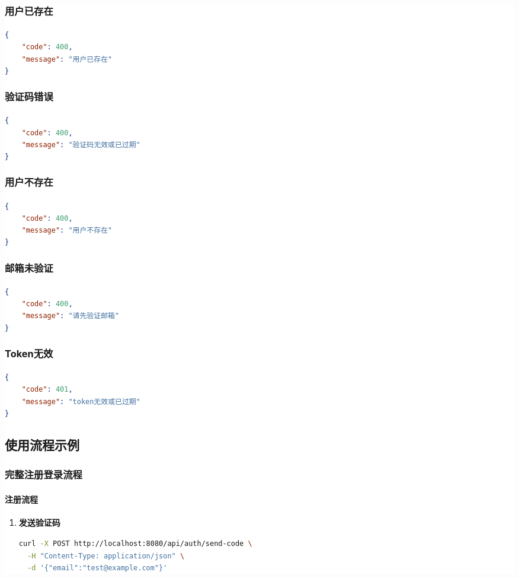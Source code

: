 ### 用户已存在
```json
{
    "code": 400,
    "message": "用户已存在"
}
```

### 验证码错误
```json
{
    "code": 400,
    "message": "验证码无效或已过期"
}
```

### 用户不存在
```json
{
    "code": 400,
    "message": "用户不存在"
}
```

### 邮箱未验证
```json
{
    "code": 400,
    "message": "请先验证邮箱"
}
```


### Token无效
```json
{
    "code": 401,
    "message": "token无效或已过期"
}
```

## 使用流程示例

### 完整注册登录流程

#### 注册流程
1. **发送验证码**
   ```bash
   curl -X POST http://localhost:8080/api/auth/send-code \
     -H "Content-Type: application/json" \
     -d '{"email":"test@example.com"}'
   ```
